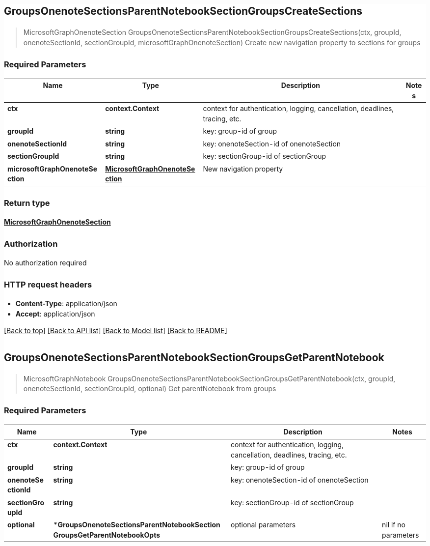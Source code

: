 
## GroupsOnenoteSectionsParentNotebookSectionGroupsCreateSections

> MicrosoftGraphOnenoteSection GroupsOnenoteSectionsParentNotebookSectionGroupsCreateSections(ctx, groupId, onenoteSectionId, sectionGroupId, microsoftGraphOnenoteSection)
Create new navigation property to sections for groups

### Required Parameters


Name | Type | Description  | Notes
------------- | ------------- | ------------- | -------------
**ctx** | **context.Context** | context for authentication, logging, cancellation, deadlines, tracing, etc.
**groupId** | **string**| key: group-id of group | 
**onenoteSectionId** | **string**| key: onenoteSection-id of onenoteSection | 
**sectionGroupId** | **string**| key: sectionGroup-id of sectionGroup | 
**microsoftGraphOnenoteSection** | [**MicrosoftGraphOnenoteSection**](MicrosoftGraphOnenoteSection.md)| New navigation property | 

### Return type

[**MicrosoftGraphOnenoteSection**](microsoft.graph.onenoteSection.md)

### Authorization

No authorization required

### HTTP request headers

- **Content-Type**: application/json
- **Accept**: application/json

[[Back to top]](#) [[Back to API list]](../README.md#documentation-for-api-endpoints)
[[Back to Model list]](../README.md#documentation-for-models)
[[Back to README]](../README.md)


## GroupsOnenoteSectionsParentNotebookSectionGroupsGetParentNotebook

> MicrosoftGraphNotebook GroupsOnenoteSectionsParentNotebookSectionGroupsGetParentNotebook(ctx, groupId, onenoteSectionId, sectionGroupId, optional)
Get parentNotebook from groups

### Required Parameters


Name | Type | Description  | Notes
------------- | ------------- | ------------- | -------------
**ctx** | **context.Context** | context for authentication, logging, cancellation, deadlines, tracing, etc.
**groupId** | **string**| key: group-id of group | 
**onenoteSectionId** | **string**| key: onenoteSection-id of onenoteSection | 
**sectionGroupId** | **string**| key: sectionGroup-id of sectionGroup | 
 **optional** | ***GroupsOnenoteSectionsParentNotebookSectionGroupsGetParentNotebookOpts** | optional parameters | nil if no parameters
